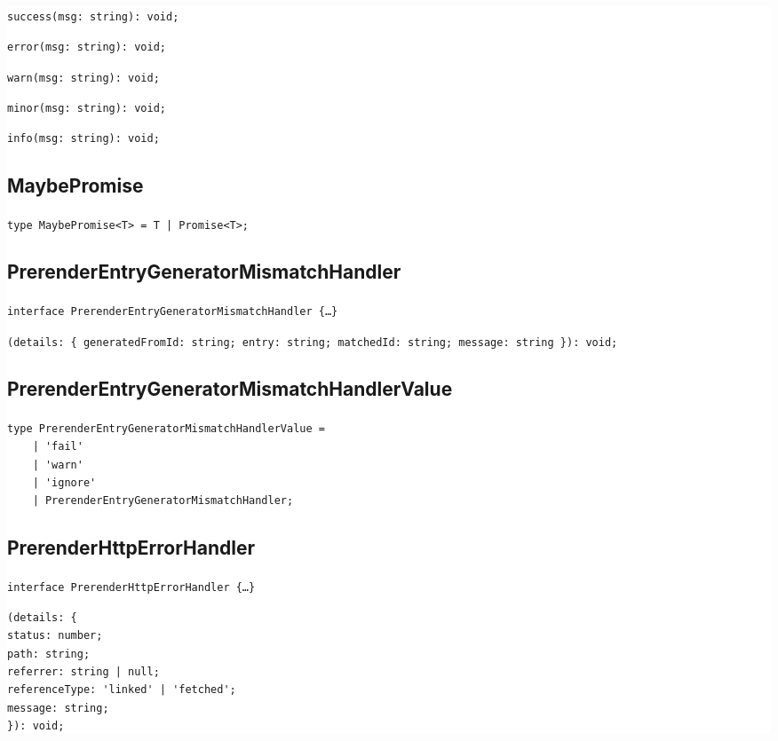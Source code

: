 ```
success(msg: string): void;
```

```
error(msg: string): void;
```

```
warn(msg: string): void;
```

```
minor(msg: string): void;
```

```
info(msg: string): void;
```

## MaybePromise
```
type MaybePromise<T> = T | Promise<T>;
```

## PrerenderEntryGeneratorMismatchHandler
```
interface PrerenderEntryGeneratorMismatchHandler {…}
```

```
(details: { generatedFromId: string; entry: string; matchedId: string; message: string }): void;
```

## PrerenderEntryGeneratorMismatchHandlerValue
```
type PrerenderEntryGeneratorMismatchHandlerValue =
	| 'fail'
	| 'warn'
	| 'ignore'
	| PrerenderEntryGeneratorMismatchHandler;
```

## PrerenderHttpErrorHandler
```
interface PrerenderHttpErrorHandler {…}
```

```
(details: {
status: number;
path: string;
referrer: string | null;
referenceType: 'linked' | 'fetched';
message: string;
}): void;
```

